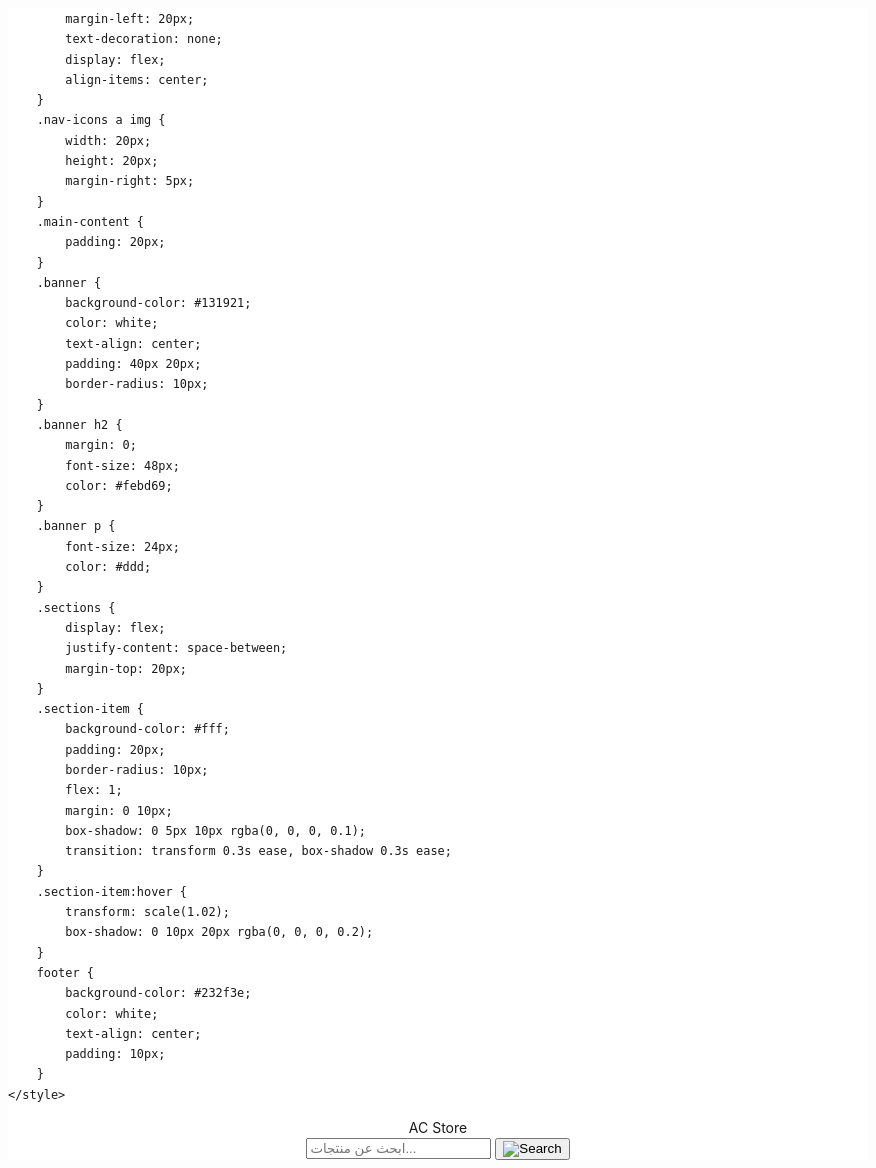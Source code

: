             margin-left: 20px;
            text-decoration: none;
            display: flex;
            align-items: center;
        }
        .nav-icons a img {
            width: 20px;
            height: 20px;
            margin-right: 5px;
        }
        .main-content {
            padding: 20px;
        }
        .banner {
            background-color: #131921;
            color: white;
            text-align: center;
            padding: 40px 20px;
            border-radius: 10px;
        }
        .banner h2 {
            margin: 0;
            font-size: 48px;
            color: #febd69;
        }
        .banner p {
            font-size: 24px;
            color: #ddd;
        }
        .sections {
            display: flex;
            justify-content: space-between;
            margin-top: 20px;
        }
        .section-item {
            background-color: #fff;
            padding: 20px;
            border-radius: 10px;
            flex: 1;
            margin: 0 10px;
            box-shadow: 0 5px 10px rgba(0, 0, 0, 0.1);
            transition: transform 0.3s ease, box-shadow 0.3s ease;
        }
        .section-item:hover {
            transform: scale(1.02);
            box-shadow: 0 10px 20px rgba(0, 0, 0, 0.2);
        }
        footer {
            background-color: #232f3e;
            color: white;
            text-align: center;
            padding: 10px;
        }
    </style>
</head>
<body>
    <header>
        <div class="logo">
            <span>AC Store</span>
        </div>
        <div class="search-bar">
            <input type="text" placeholder="ابحث عن منتجات...">
            <button><img src="https://via.placeholder.com/20" alt="Search"></button>